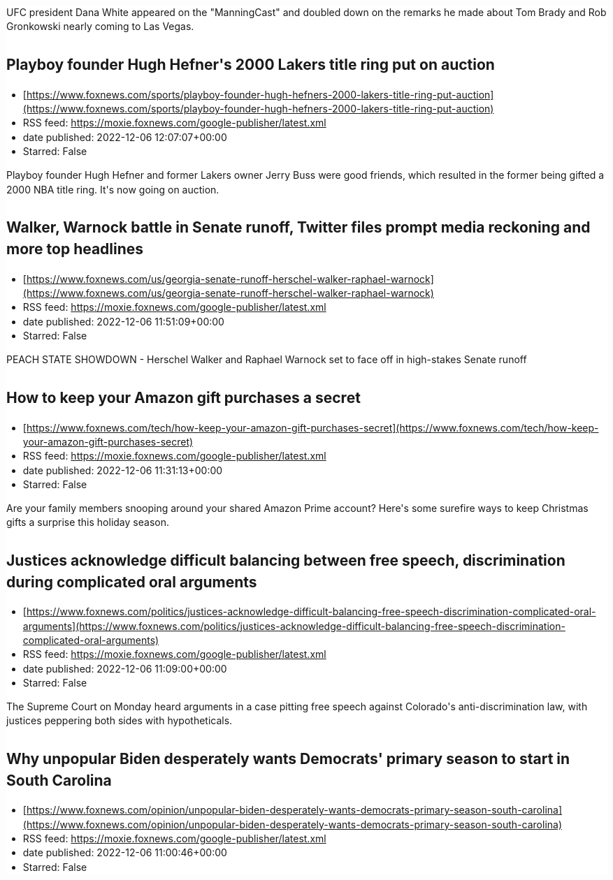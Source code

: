 UFC president Dana White appeared on the "ManningCast" and doubled down on the remarks he made about Tom Brady and Rob Gronkowski nearly coming to Las Vegas.

## Playboy founder Hugh Hefner's 2000 Lakers title ring put on auction
 - [https://www.foxnews.com/sports/playboy-founder-hugh-hefners-2000-lakers-title-ring-put-auction](https://www.foxnews.com/sports/playboy-founder-hugh-hefners-2000-lakers-title-ring-put-auction)
 - RSS feed: https://moxie.foxnews.com/google-publisher/latest.xml
 - date published: 2022-12-06 12:07:07+00:00
 - Starred: False

Playboy founder Hugh Hefner and former Lakers owner Jerry Buss were good friends, which resulted in the former being gifted a 2000 NBA title ring. It's now going on auction.

## Walker, Warnock battle in Senate runoff, Twitter files prompt media reckoning and more top headlines
 - [https://www.foxnews.com/us/georgia-senate-runoff-herschel-walker-raphael-warnock](https://www.foxnews.com/us/georgia-senate-runoff-herschel-walker-raphael-warnock)
 - RSS feed: https://moxie.foxnews.com/google-publisher/latest.xml
 - date published: 2022-12-06 11:51:09+00:00
 - Starred: False

PEACH STATE SHOWDOWN - Herschel Walker and Raphael Warnock set to face off in high-stakes Senate runoff

## How to keep your Amazon gift purchases a secret
 - [https://www.foxnews.com/tech/how-keep-your-amazon-gift-purchases-secret](https://www.foxnews.com/tech/how-keep-your-amazon-gift-purchases-secret)
 - RSS feed: https://moxie.foxnews.com/google-publisher/latest.xml
 - date published: 2022-12-06 11:31:13+00:00
 - Starred: False

Are your family members snooping around your shared Amazon Prime account? Here's some surefire ways to keep Christmas gifts a surprise this holiday season.

## Justices acknowledge difficult balancing between free speech, discrimination during complicated oral arguments
 - [https://www.foxnews.com/politics/justices-acknowledge-difficult-balancing-free-speech-discrimination-complicated-oral-arguments](https://www.foxnews.com/politics/justices-acknowledge-difficult-balancing-free-speech-discrimination-complicated-oral-arguments)
 - RSS feed: https://moxie.foxnews.com/google-publisher/latest.xml
 - date published: 2022-12-06 11:09:00+00:00
 - Starred: False

The Supreme Court on Monday heard arguments in a case pitting free speech against Colorado's anti-discrimination law, with justices peppering both sides with hypotheticals.

## Why unpopular Biden desperately wants Democrats' primary season to start in South Carolina
 - [https://www.foxnews.com/opinion/unpopular-biden-desperately-wants-democrats-primary-season-south-carolina](https://www.foxnews.com/opinion/unpopular-biden-desperately-wants-democrats-primary-season-south-carolina)
 - RSS feed: https://moxie.foxnews.com/google-publisher/latest.xml
 - date published: 2022-12-06 11:00:46+00:00
 - Starred: False
